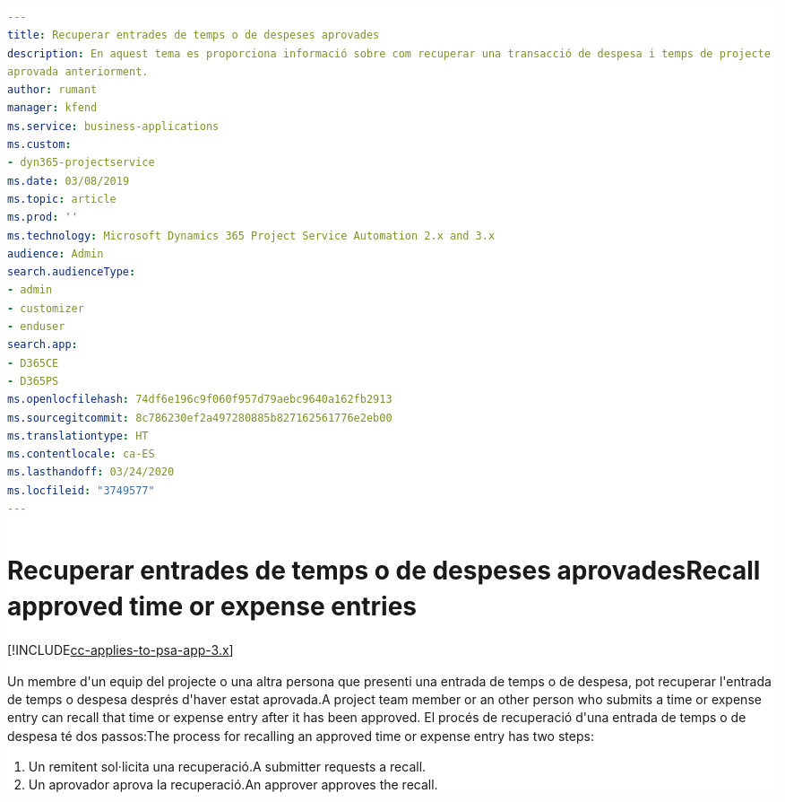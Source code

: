 ```yaml
---
title: Recuperar entrades de temps o de despeses aprovades
description: En aquest tema es proporciona informació sobre com recuperar una transacció de despesa i temps de projecte aprovada anteriorment.
author: rumant
manager: kfend
ms.service: business-applications
ms.custom:
- dyn365-projectservice
ms.date: 03/08/2019
ms.topic: article
ms.prod: ''
ms.technology: Microsoft Dynamics 365 Project Service Automation 2.x and 3.x
audience: Admin
search.audienceType:
- admin
- customizer
- enduser
search.app:
- D365CE
- D365PS
ms.openlocfilehash: 74df6e196c9f060f957d79aebc9640a162fb2913
ms.sourcegitcommit: 8c786230ef2a497280885b827162561776e2eb00
ms.translationtype: HT
ms.contentlocale: ca-ES
ms.lasthandoff: 03/24/2020
ms.locfileid: "3749577"
---
```

# <a name="recall-approved-time-or-expense-entries"></a><span data-ttu-id="0a862-103">Recuperar entrades de temps o de despeses aprovades</span><span class="sxs-lookup"><span data-stu-id="0a862-103">Recall approved time or expense entries</span></span>

[!INCLUDE[cc-applies-to-psa-app-3.x](../includes/cc-applies-to-psa-app-3x.md)]

<span data-ttu-id="0a862-104">Un membre d'un equip del projecte o una altra persona que presenti una entrada de temps o de despesa, pot recuperar l'entrada de temps o despesa després d'haver estat aprovada.</span><span class="sxs-lookup"><span data-stu-id="0a862-104">A project team member or an other person who submits a time or expense entry can recall that time or expense entry after it has been approved.</span></span> <span data-ttu-id="0a862-105">El procés de recuperació d'una entrada de temps o de despesa té dos passos:</span><span class="sxs-lookup"><span data-stu-id="0a862-105">The process for recalling an approved time or expense entry has two steps:</span></span>

1. <span data-ttu-id="0a862-106">Un remitent sol·licita una recuperació.</span><span class="sxs-lookup"><span data-stu-id="0a862-106">A submitter requests a recall.</span></span>
2. <span data-ttu-id="0a862-107">Un aprovador aprova la recuperació.</span><span class="sxs-lookup"><span data-stu-id="0a862-107">An approver approves the recall.</span></span>
